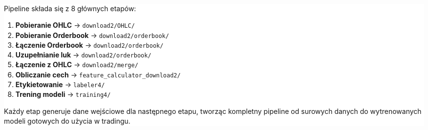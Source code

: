 Pipeline składa się z 8 głównych etapów:
1. **Pobieranie OHLC** → `download2/OHLC/`
2. **Pobieranie Orderbook** → `download2/orderbook/`
3. **Łączenie Orderbook** → `download2/orderbook/`
4. **Uzupełnianie luk** → `download2/orderbook/`
5. **Łączenie z OHLC** → `download2/merge/`
6. **Obliczanie cech** → `feature_calculator_download2/`
7. **Etykietowanie** → `labeler4/`
8. **Trening modeli** → `training4/`

Każdy etap generuje dane wejściowe dla następnego etapu, tworząc kompletny pipeline od surowych danych do wytrenowanych modeli gotowych do użycia w tradingu. 